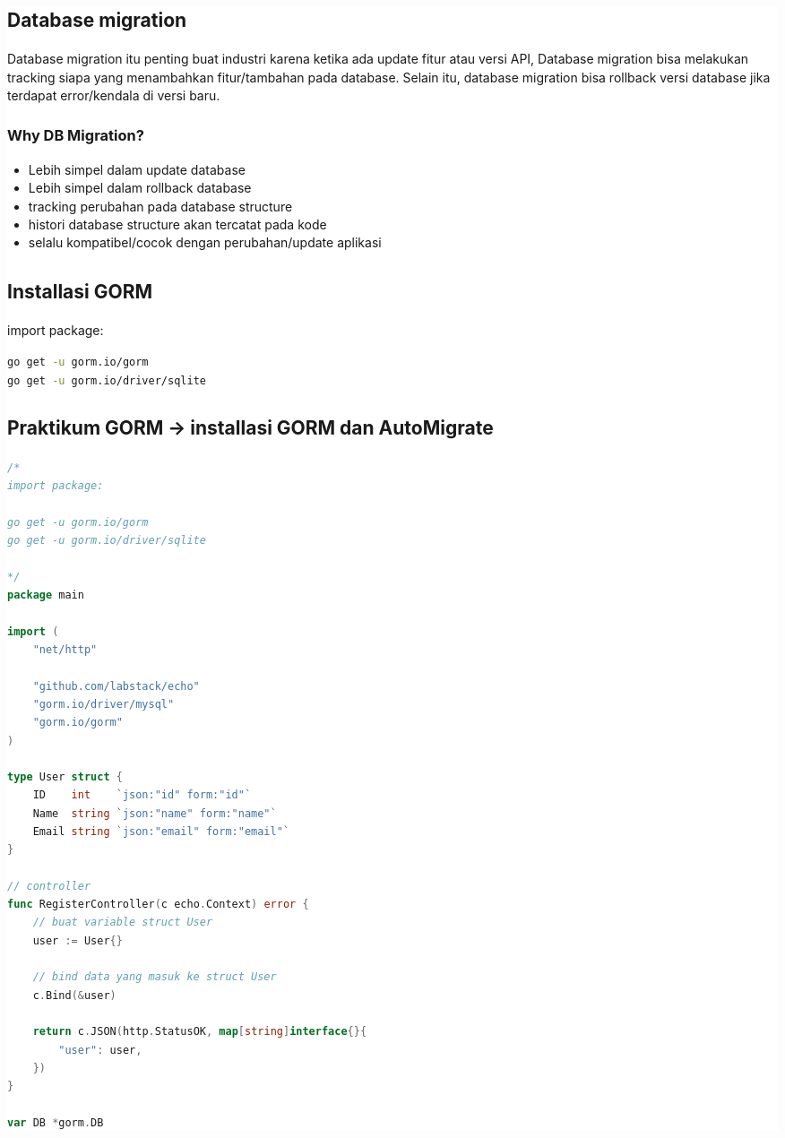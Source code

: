 ## Database migration

Database migration itu penting buat industri karena ketika ada update fitur atau versi API, Database migration bisa melakukan tracking siapa yang menambahkan fitur/tambahan pada database. Selain itu, database migration bisa rollback versi database jika terdapat error/kendala di versi baru.

### Why DB Migration?

- Lebih simpel dalam update database
- Lebih simpel dalam rollback database
- tracking perubahan pada database structure
- histori database structure akan tercatat pada kode
- selalu kompatibel/cocok dengan perubahan/update aplikasi


## Installasi GORM

import package:
```sh
go get -u gorm.io/gorm
go get -u gorm.io/driver/sqlite
```

## Praktikum GORM -> installasi GORM dan AutoMigrate
```go
/*
import package:

go get -u gorm.io/gorm
go get -u gorm.io/driver/sqlite

*/
package main

import (
	"net/http"

	"github.com/labstack/echo"
	"gorm.io/driver/mysql"
	"gorm.io/gorm"
)

type User struct {
	ID    int    `json:"id" form:"id"`
	Name  string `json:"name" form:"name"`
	Email string `json:"email" form:"email"`
}

// controller
func RegisterController(c echo.Context) error {
	// buat variable struct User
	user := User{}

	// bind data yang masuk ke struct User
	c.Bind(&user)

	return c.JSON(http.StatusOK, map[string]interface{}{
		"user": user,
	})
}

var DB *gorm.DB

```
